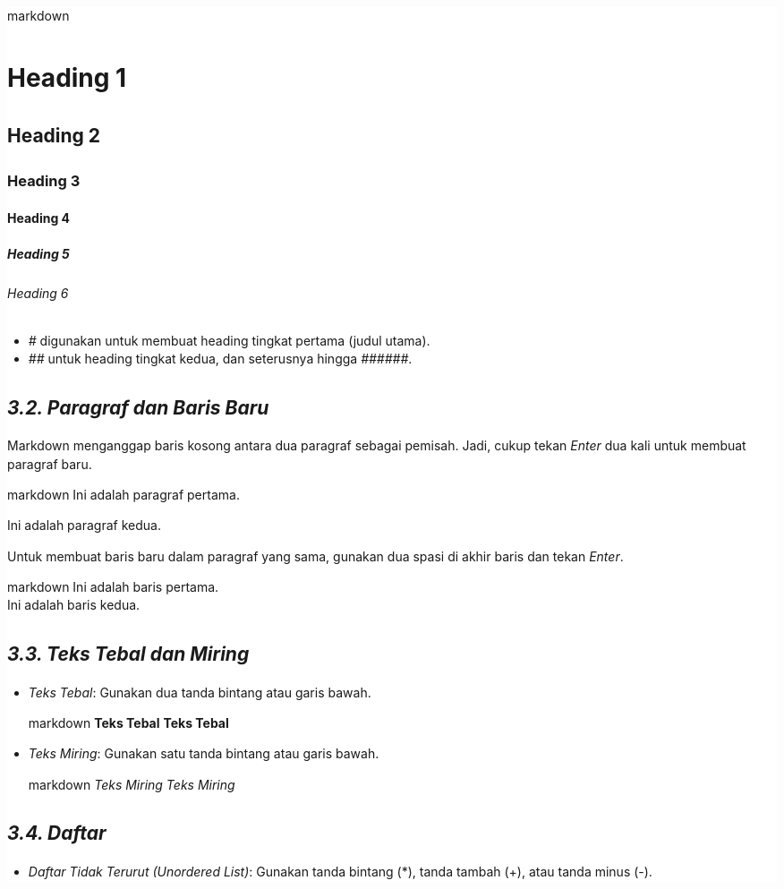 markdown
# Heading 1
## Heading 2
### Heading 3
#### Heading 4
##### Heading 5
###### Heading 6


- *#* digunakan untuk membuat heading tingkat pertama (judul utama).
- *##* untuk heading tingkat kedua, dan seterusnya hingga *######*.

## *3.2. Paragraf dan Baris Baru*

Markdown menganggap baris kosong antara dua paragraf sebagai pemisah. Jadi, cukup tekan *Enter* dua kali untuk membuat paragraf baru.

markdown
Ini adalah paragraf pertama.

Ini adalah paragraf kedua.


Untuk membuat baris baru dalam paragraf yang sama, gunakan dua spasi di akhir baris dan tekan *Enter*.

markdown
Ini adalah baris pertama.  
Ini adalah baris kedua.


## *3.3. Teks Tebal dan Miring*

- *Teks Tebal*: Gunakan dua tanda bintang atau garis bawah.
  
  markdown
  **Teks Tebal**
  __Teks Tebal__
  

- *Teks Miring*: Gunakan satu tanda bintang atau garis bawah.
  
  markdown
  *Teks Miring*
  _Teks Miring_
  

## *3.4. Daftar*

- *Daftar Tidak Terurut (Unordered List)*: Gunakan tanda bintang (*), tanda tambah (+), atau tanda minus (-).
